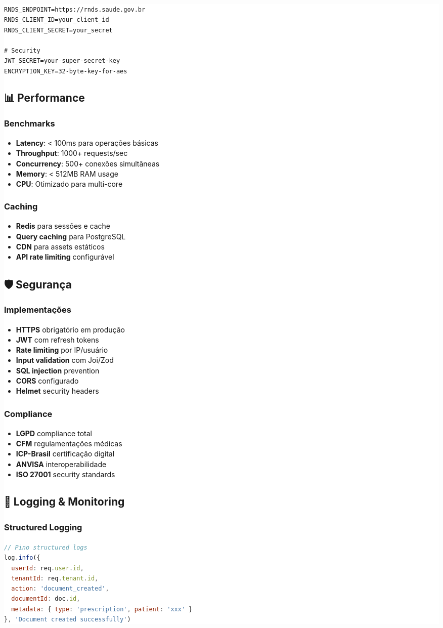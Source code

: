 ```env
RNDS_ENDPOINT=https://rnds.saude.gov.br
RNDS_CLIENT_ID=your_client_id
RNDS_CLIENT_SECRET=your_secret

# Security
JWT_SECRET=your-super-secret-key
ENCRYPTION_KEY=32-byte-key-for-aes
```

## 📊 Performance

### Benchmarks
- **Latency**: < 100ms para operações básicas
- **Throughput**: 1000+ requests/sec
- **Concurrency**: 500+ conexões simultâneas
- **Memory**: < 512MB RAM usage
- **CPU**: Otimizado para multi-core

### Caching
- **Redis** para sessões e cache
- **Query caching** para PostgreSQL
- **CDN** para assets estáticos
- **API rate limiting** configurável

## 🛡️ Segurança

### Implementações
- **HTTPS** obrigatório em produção
- **JWT** com refresh tokens
- **Rate limiting** por IP/usuário  
- **Input validation** com Joi/Zod
- **SQL injection** prevention
- **CORS** configurado
- **Helmet** security headers

### Compliance
- **LGPD** compliance total
- **CFM** regulamentações médicas
- **ICP-Brasil** certificação digital
- **ANVISA** interoperabilidade
- **ISO 27001** security standards

## 📝 Logging & Monitoring

### Structured Logging
```javascript
// Pino structured logs
log.info({
  userId: req.user.id,
  tenantId: req.tenant.id,
  action: 'document_created',
  documentId: doc.id,
  metadata: { type: 'prescription', patient: 'xxx' }
}, 'Document created successfully')
```
